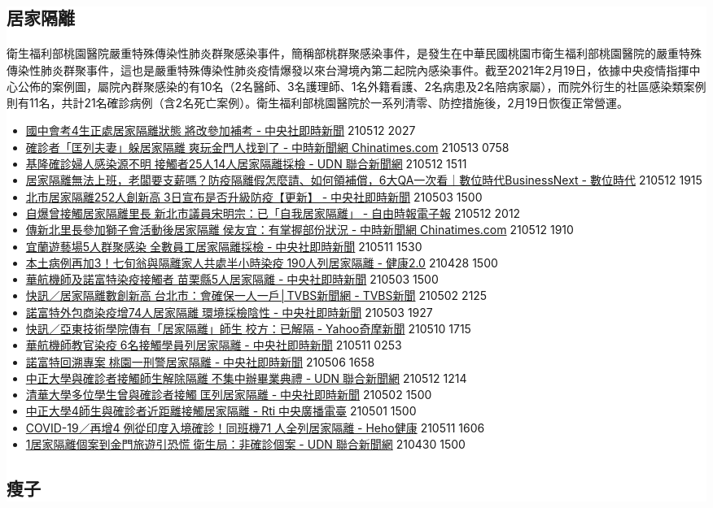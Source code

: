 ## 居家隔離

衛生福利部桃園醫院嚴重特殊傳染性肺炎群聚感染事件，簡稱部桃群聚感染事件，是發生在中華民國桃園市衛生福利部桃園醫院的嚴重特殊傳染性肺炎群聚事件，這也是嚴重特殊傳染性肺炎疫情爆發以來台灣境內第二起院內感染事件。截至2021年2月19日，依據中央疫情指揮中心公佈的案例圖，屬院內群聚感染的有10名（2名醫師、3名護理師、1名外籍看護、2名病患及2名陪病家屬），而院外衍生的社區感染類案例則有11名，共計21名確診病例（含2名死亡案例）。衛生福利部桃園醫院於一系列清零、防控措施後，2月19日恢復正常營運。
- [國中會考4生正處居家隔離狀態 將改參加補考 - 中央社即時新聞](https://www.cna.com.tw/news/ahel/202105120367.aspx "國中會考4生正處居家隔離狀態 將改參加補考 - 中央社即時新聞") 210512 2027
- [確診者「匡列夫妻」躲居家隔離 爽玩金門人找到了 - 中時新聞網 Chinatimes.com](https://www.chinatimes.com/realtimenews/20210513001000-260405 "確診者「匡列夫妻」躲居家隔離 爽玩金門人找到了 - 中時新聞網 Chinatimes.com") 210513 0758
- [基隆確診婦人感染源不明 接觸者25人14人居家隔離採檢 - UDN 聯合新聞網](https://udn.com/news/story/120940/5452339 "基隆確診婦人感染源不明 接觸者25人14人居家隔離採檢 - UDN 聯合新聞網") 210512 1511
- [居家隔離無法上班，老闆要支薪嗎？防疫隔離假怎麼請、如何領補償，6大QA一次看｜數位時代BusinessNext - 數位時代](https://www.bnext.com.tw/article/62823/quarantine-work-pay "居家隔離無法上班，老闆要支薪嗎？防疫隔離假怎麼請、如何領補償，6大QA一次看｜數位時代BusinessNext - 數位時代") 210512 1915
- [北市居家隔離252人創新高 3日宣布是否升級防疫【更新】 - 中央社即時新聞](https://www.cna.com.tw/news/firstnews/202105020218.aspx "北市居家隔離252人創新高 3日宣布是否升級防疫【更新】 - 中央社即時新聞") 210503 1500
- [自爆曾接觸居家隔離里長 新北市議員宋明宗：已「自我居家隔離」 - 自由時報電子報](https://news.ltn.com.tw/news/life/breakingnews/3529938 "自爆曾接觸居家隔離里長 新北市議員宋明宗：已「自我居家隔離」 - 自由時報電子報") 210512 2012
- [傳新北里長參加獅子會活動後居家隔離 侯友宜：有掌握部份狀況 - 中時新聞網 Chinatimes.com](https://www.chinatimes.com/realtimenews/20210512005823-260405 "傳新北里長參加獅子會活動後居家隔離 侯友宜：有掌握部份狀況 - 中時新聞網 Chinatimes.com") 210512 1910
- [宜蘭遊藝場5人群聚感染 全數員工居家隔離採檢 - 中央社即時新聞](https://www.cna.com.tw/news/firstnews/202105115008.aspx "宜蘭遊藝場5人群聚感染 全數員工居家隔離採檢 - 中央社即時新聞") 210511 1530
- [本土病例再加3！七旬翁與隔離家人共處半小時染疫 190人列居家隔離 - 健康2.0](https://health.tvbs.com.tw/medical/327921 "本土病例再加3！七旬翁與隔離家人共處半小時染疫 190人列居家隔離 - 健康2.0") 210428 1500
- [華航機師及諾富特染疫接觸者 苗栗縣5人居家隔離 - 中央社即時新聞](https://www.cna.com.tw/news/ahel/202105030298.aspx "華航機師及諾富特染疫接觸者 苗栗縣5人居家隔離 - 中央社即時新聞") 210503 1500
- [快訊／居家隔離數創新高 台北市：會確保一人一戶│TVBS新聞網 - TVBS新聞](https://news.tvbs.com.tw/life/1502598 "快訊／居家隔離數創新高 台北市：會確保一人一戶│TVBS新聞網 - TVBS新聞") 210502 2125
- [諾富特外包商染疫增74人居家隔離 環境採檢陰性 - 中央社即時新聞](https://www.cna.com.tw/news/firstnews/202105030262.aspx "諾富特外包商染疫增74人居家隔離 環境採檢陰性 - 中央社即時新聞") 210503 1927
- [快訊／亞東技術學院傳有「居家隔離」師生 校方：已解隔 - Yahoo奇摩新聞](https://tw.news.yahoo.com/%E5%BF%AB%E8%A8%8A-%E4%BA%9E%E6%9D%B1%E9%86%AB%E9%99%A2%E5%82%B3%E6%9C%89-%E5%B1%85%E5%AE%B6%E9%9A%94%E9%9B%A2-%E5%B8%AB%E7%94%9F-%E6%A0%A1%E6%96%B9-014247203.html "快訊／亞東技術學院傳有「居家隔離」師生 校方：已解隔 - Yahoo奇摩新聞") 210510 1715
- [華航機師教官染疫 6名接觸學員列居家隔離 - 中央社即時新聞](https://www.cna.com.tw/news/ahel/202105090118.aspx "華航機師教官染疫 6名接觸學員列居家隔離 - 中央社即時新聞") 210511 0253
- [諾富特回溯專案 桃園一刑警居家隔離 - 中央社即時新聞](https://www.cna.com.tw/news/asoc/202105060241.aspx "諾富特回溯專案 桃園一刑警居家隔離 - 中央社即時新聞") 210506 1658
- [中正大學與確診者接觸師生解除隔離 不集中辦畢業典禮 - UDN 聯合新聞網](https://udn.com/news/story/120940/5451673 "中正大學與確診者接觸師生解除隔離 不集中辦畢業典禮 - UDN 聯合新聞網") 210512 1214
- [清華大學多位學生曾與確診者接觸 匡列居家隔離 - 中央社即時新聞](https://www.cna.com.tw/news/firstnews/202105020109.aspx "清華大學多位學生曾與確診者接觸 匡列居家隔離 - 中央社即時新聞") 210502 1500
- [中正大學4師生與確診者近距離接觸居家隔離 - Rti 中央廣播電臺](https://www.rti.org.tw/news/view/id/2098399 "中正大學4師生與確診者近距離接觸居家隔離 - Rti 中央廣播電臺") 210501 1500
- [COVID-19／再增4 例從印度入境確診！同班機71 人全列居家隔離 - Heho健康](https://heho.com.tw/archives/171295 "COVID-19／再增4 例從印度入境確診！同班機71 人全列居家隔離 - Heho健康") 210511 1606
- [1居家隔離個案到金門旅遊引恐慌 衛生局：非確診個案 - UDN 聯合新聞網](https://udn.com/news/story/120940/5424690 "1居家隔離個案到金門旅遊引恐慌 衛生局：非確診個案 - UDN 聯合新聞網") 210430 1500

## 瘦子
